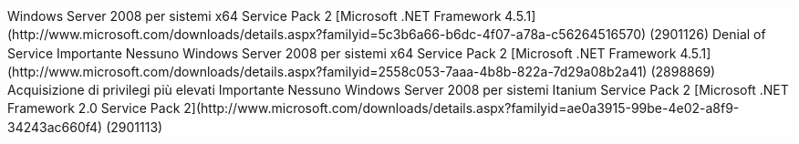 </td>
</tr>
<tr>
<td style="border:1px solid black;">
Windows Server 2008 per sistemi x64 Service Pack 2

</td>
<td style="border:1px solid black;">
[Microsoft .NET Framework 4.5.1](http://www.microsoft.com/downloads/details.aspx?familyid=5c3b6a66-b6dc-4f07-a78a-c56264516570)  
(2901126)

</td>
<td style="border:1px solid black;">
Denial of Service

</td>
<td style="border:1px solid black;">
Importante

</td>
<td style="border:1px solid black;">
Nessuno

</td>
</tr>
<tr>
<td style="border:1px solid black;">
Windows Server 2008 per sistemi x64 Service Pack 2

</td>
<td style="border:1px solid black;">
[Microsoft .NET Framework 4.5.1](http://www.microsoft.com/downloads/details.aspx?familyid=2558c053-7aaa-4b8b-822a-7d29a08b2a41)  
(2898869)

</td>
<td style="border:1px solid black;">
Acquisizione di privilegi più elevati

</td>
<td style="border:1px solid black;">
Importante

</td>
<td style="border:1px solid black;">
Nessuno

</td>
</tr>
<tr>
<td style="border:1px solid black;">
Windows Server 2008 per sistemi Itanium Service Pack 2

</td>
<td style="border:1px solid black;">
[Microsoft .NET Framework 2.0 Service Pack 2](http://www.microsoft.com/downloads/details.aspx?familyid=ae0a3915-99be-4e02-a8f9-34243ac660f4)  
(2901113)
